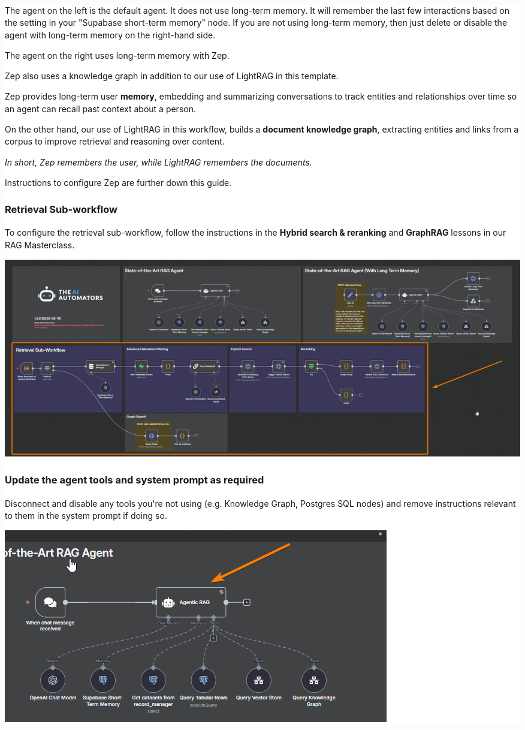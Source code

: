 The agent on the left is the default agent. It does not use long-term memory. It will remember the last few interactions based on the setting in your "Supabase short-term memory" node. If you are not using long-term memory, then just delete or disable the agent with long-term memory on the right-hand side.

The agent on the right uses long-term memory with Zep.

Zep also uses a knowledge graph in addition to our use of LightRAG in this template.

Zep provides long-term user **memory**, embedding and summarizing conversations to track entities and relationships over time so an agent can recall past context about a person.

On the other hand, our use of LightRAG in this workflow, builds a **document knowledge graph**, extracting entities and links from a corpus to improve retrieval and reasoning over content.

*In short, Zep remembers the user, while LightRAG remembers the documents.*

Instructions to configure Zep are further down this guide.

### Retrieval Sub-workflow

To configure the retrieval sub-workflow, follow the instructions in the **Hybrid search & reranking** and **GraphRAG** lessons in our RAG Masterclass.

![Retrieval Sub-workflow](images/image-20-retrieval-subworkflow.png)

### Update the agent tools and system prompt as required

Disconnect and disable any tools you're not using (e.g. Knowledge Graph, Postgres SQL nodes) and remove instructions relevant to them in the system prompt if doing so.

![Agent Tools Configuration](images/image-21-agent-tools.png)
